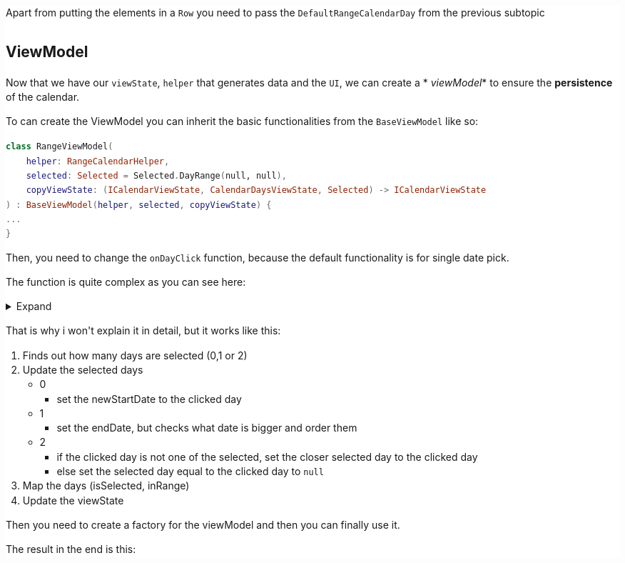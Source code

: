 Apart from putting the elements in a `Row` you need to pass the `DefaultRangeCalendarDay` from the
previous subtopic

## ViewModel

Now that we have our `viewState`, `helper` that generates data and the `UI`, we can create a *
*viewModel** to ensure the **persistence** of the calendar.

To can create the ViewModel you can inherit the basic functionalities from the `BaseViewModel` like
so:

``` kotlin
class RangeViewModel(
    helper: RangeCalendarHelper,
    selected: Selected = Selected.DayRange(null, null),
    copyViewState: (ICalendarViewState, CalendarDaysViewState, Selected) -> ICalendarViewState
) : BaseViewModel(helper, selected, copyViewState) {
...
}
```

Then, you need to change the `onDayClick` function, because the default functionality is for single
date pick.

The function is quite complex as you can see here:

<details><summary>Expand</summary></details>

That is why i won't explain it in detail, but it works like this:

1. Finds out how many days are selected (0,1 or 2)
2. Update the selected days
    * 0
        * set the newStartDate to the clicked day
    * 1
        * set the endDate, but checks what date is bigger and order them
    * 2
        * if the clicked day is not one of the selected, set the closer selected day to the clicked
          day
        * else set the selected day equal to the clicked day to `null`
3. Map the days (isSelected, inRange)
4. Update the viewState

Then you need to create a factory for the viewModel and then you can finally use it.

The result in the end is this:
